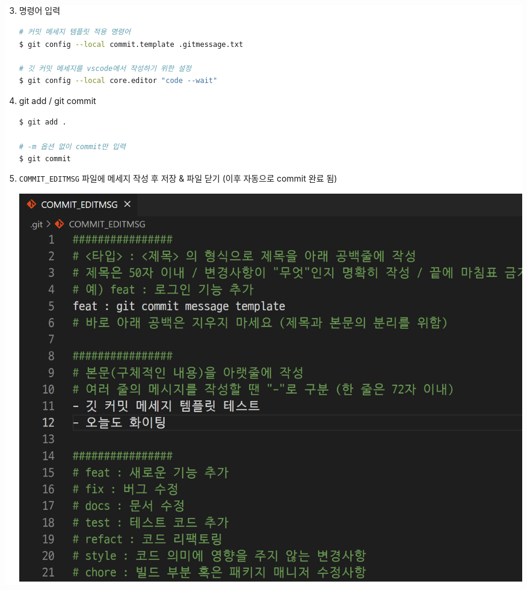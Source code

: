 3. 명령어 입력
   
   ```bash
   # 커밋 메세지 템플릿 적용 명령어
   $ git config --local commit.template .gitmessage.txt
   
   # 깃 커밋 메세지를 vscode에서 작성하기 위한 설정
   $ git config --local core.editor "code --wait"
   ```

4. git add / git commit
   
   ```bash
   $ git add .
   
   # -m 옵션 없이 commit만 입력
   $ git commit 
   ```

5. `COMMIT_EDITMSG` 파일에 메세지 작성 후 저장 & 파일 닫기 (이후 자동으로 commit 완료 됨)
   
   ![](img/commit_editmsg.png)

